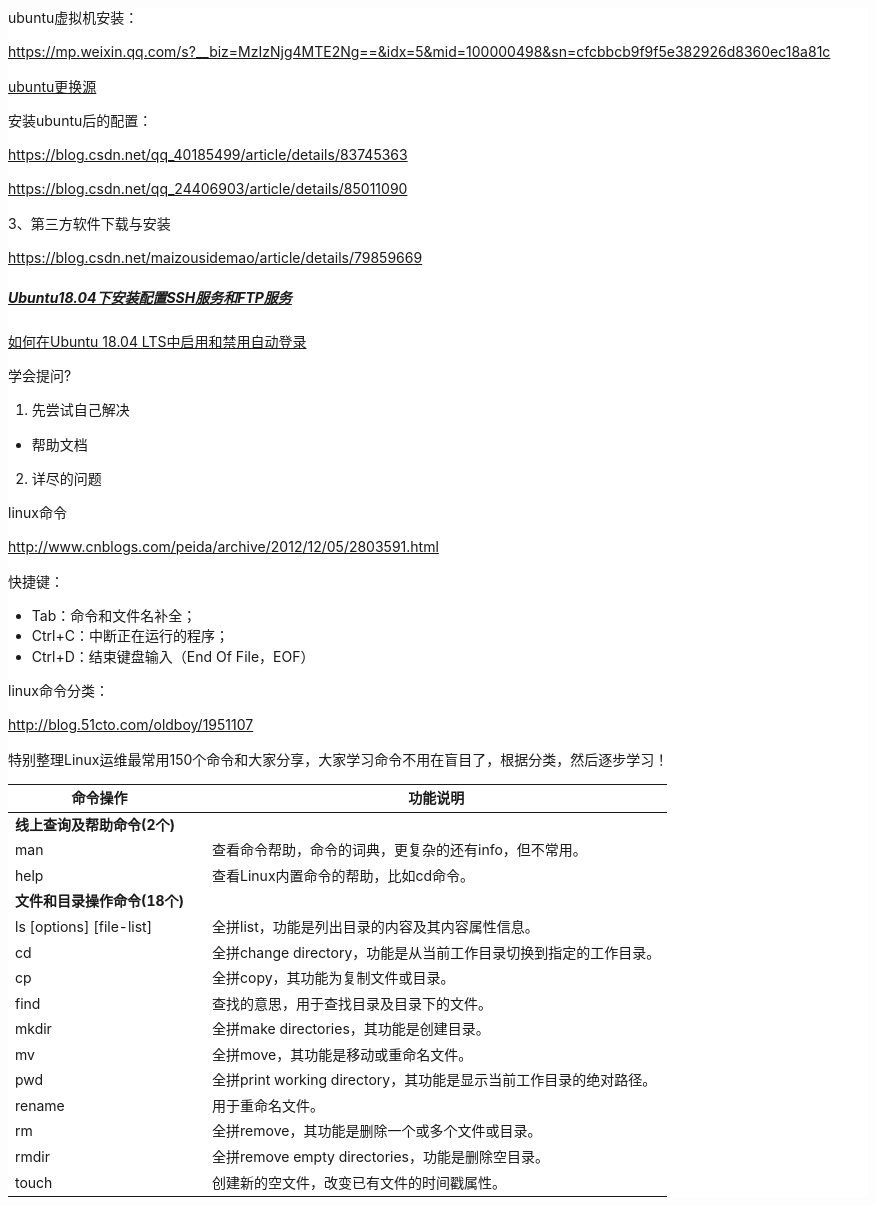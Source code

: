 ubuntu虚拟机安装：

https://mp.weixin.qq.com/s?__biz=MzIzNjg4MTE2Ng==&idx=5&mid=100000498&sn=cfcbbcb9f9f5e382926d8360ec18a81c

[ubuntu更换源](https://yq.aliyun.com/articles/639051)

安装ubuntu后的配置：

https://blog.csdn.net/qq_40185499/article/details/83745363

https://blog.csdn.net/qq_24406903/article/details/85011090

3、第三方软件下载与安装

<https://blog.csdn.net/maizousidemao/article/details/79859669>

##### [Ubuntu18.04下安装配置SSH服务和FTP服务](https://blog.csdn.net/qq_36659192/article/details/82942794)

[如何在Ubuntu 18.04 LTS中启用和禁用自动登录](https://www.sysgeek.cn/ubuntu-18-04-lts-automatic-login/)

学会提问?
1. 先尝试自己解决
- 帮助文档
2. 详尽的问题

linux命令

http://www.cnblogs.com/peida/archive/2012/12/05/2803591.html



快捷键：

- Tab：命令和文件名补全；
- Ctrl+C：中断正在运行的程序；
- Ctrl+D：结束键盘输入（End Of File，EOF）

linux命令分类：

<http://blog.51cto.com/oldboy/1951107>

特别整理Linux运维最常用150个命令和大家分享，大家学习命令不用在盲目了，根据分类，然后逐步学习！

| 命令操作                                      |      | 功能说明                                                     |
| --------------------------------------------- | ---- | ------------------------------------------------------------ |
| **线上查询及帮助命令(2个)**                   |      |                                                              |
| man                                           |      | 查看命令帮助，命令的词典，更复杂的还有info，但不常用。       |
| help                                          |      | 查看Linux内置命令的帮助，比如cd命令。                        |
| **文件和目录操作命令(18个)**                  |      |                                                              |
| ls [options]  [file-list]                     |      | 全拼list，功能是列出目录的内容及其内容属性信息。             |
| cd                                            |      | 全拼change directory，功能是从当前工作目录切换到指定的工作目录。 |
| cp                                            |      | 全拼copy，其功能为复制文件或目录。                           |
| find                                          |      | 查找的意思，用于查找目录及目录下的文件。                     |
| mkdir                                         |      | 全拼make directories，其功能是创建目录。                     |
| mv                                            |      | 全拼move，其功能是移动或重命名文件。                         |
| pwd                                           |      | 全拼print working directory，其功能是显示当前工作目录的绝对路径。 |
| rename                                        |      | 用于重命名文件。                                             |
| rm                                            |      | 全拼remove，其功能是删除一个或多个文件或目录。               |
| rmdir                                         |      | 全拼remove empty directories，功能是删除空目录。             |
| touch                                         |      | 创建新的空文件，改变已有文件的时间戳属性。                   |